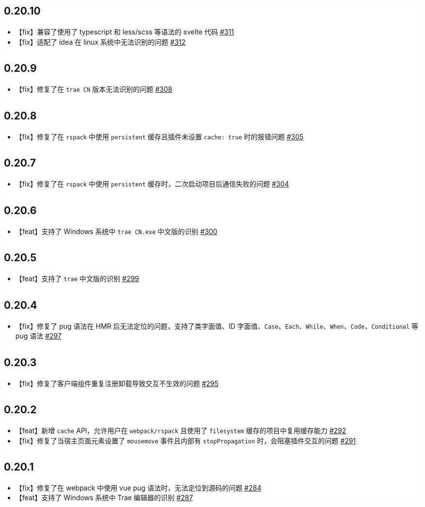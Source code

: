 ## 0.20.10

- 【fix】兼容了使用了 typescript 和 less/scss 等语法的 svelte 代码 [#311](https://github.com/zh-lx/code-inspector/pull/311)
- 【fix】适配了 idea 在 linux 系统中无法识别的问题 [#312](https://github.com/zh-lx/code-inspector/pull/312)

## 0.20.9

- 【fix】修复了在 `trae CN` 版本无法识别的问题 [#308](https://github.com/zh-lx/code-inspector/pull/308)

## 0.20.8

- 【fix】修复了在 `rspack` 中使用 `persistent` 缓存且插件未设置 `cache: true` 时的报错问题 [#305](https://github.com/zh-lx/code-inspector/pull/305)

## 0.20.7

- 【fix】修复了在 `rspack` 中使用 `persistent` 缓存时，二次启动项目后通信失败的问题 [#304](https://github.com/zh-lx/code-inspector/pull/304)

## 0.20.6

- 【feat】支持了 Windows 系统中 `trae CN.exe` 中文版的识别 [#300](https://github.com/zh-lx/code-inspector/pull/300)

## 0.20.5

- 【feat】支持了 `trae` 中文版的识别 [#299](https://github.com/zh-lx/code-inspector/pull/299)

## 0.20.4

- 【fix】修复了 pug 语法在 HMR 后无法定位的问题，支持了类字面值、ID 字面值、`Case`、`Each`、`While`、`When`、`Code`、`Conditional` 等 pug 语法 [#297](https://github.com/zh-lx/code-inspector/pull/297)

## 0.20.3

- 【fix】修复了客户端组件重复注册卸载导致交互不生效的问题 [#295](https://github.com/zh-lx/code-inspector/pull/295)

## 0.20.2

- 【feat】新增 `cache` API，允许用户在 `webpack/rspack` 且使用了 `filesystem` 缓存的项目中复用缓存能力 [#292](https://github.com/zh-lx/code-inspector/pull/292)
- 【fix】修复了当宿主页面元素设置了 `mousemove` 事件且内部有 `stopPropagation` 时，会阻塞插件交互的问题 [#291](https://github.com/zh-lx/code-inspector/pull/291)

## 0.20.1

- 【fix】修复了在 webpack 中使用 vue pug 语法时，无法定位到源码的问题 [#284](https://github.com/zh-lx/code-inspector/pull/284)
- 【feat】支持了 Windows 系统中 Trae 编辑器的识别 [#287](https://github.com/zh-lx/code-inspector/pull/287)
